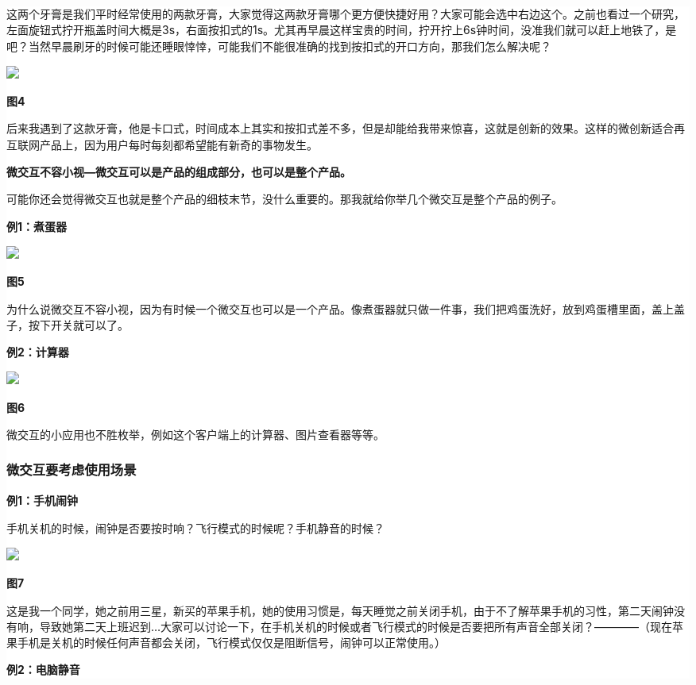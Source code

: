 
这两个牙膏是我们平时经常使用的两款牙膏，大家觉得这两款牙膏哪个更方便快捷好用？大家可能会选中右边这个。之前也看过一个研究，左面旋钮式拧开瓶盖时间大概是3s，右面按扣式的1s。尤其再早晨这样宝贵的时间，拧开拧上6s钟时间，没准我们就可以赶上地铁了，是吧？当然早晨刷牙的时候可能还睡眼悻悻，可能我们不能很准确的找到按扣式的开口方向，那我们怎么解决呢？  


![](http://ww1.sinaimg.cn/large/699ef9c0gw1evxl7pr900j20m20dh0tx.jpg)
  


**图4**  


后来我遇到了这款牙膏，他是卡口式，时间成本上其实和按扣式差不多，但是却能给我带来惊喜，这就是创新的效果。这样的微创新适合再互联网产品上，因为用户每时每刻都希望能有新奇的事物发生。  


**微交互不容小视—微交互可以是产品的组成部分，也可以是整个产品。**  


可能你还会觉得微交互也就是整个产品的细枝末节，没什么重要的。那我就给你举几个微交互是整个产品的例子。  


**例1：煮蛋器**  


![](http://ww2.sinaimg.cn/large/699ef9c0gw1evxlcel6s6j20dq0dumyf.jpg)
  


**图5**  


为什么说微交互不容小视，因为有时候一个微交互也可以是一个产品。像煮蛋器就只做一件事，我们把鸡蛋洗好，放到鸡蛋槽里面，盖上盖子，按下开关就可以了。  


**例2：计算器**  


![](http://ww2.sinaimg.cn/large/699ef9c0gw1evxlcsam46j20iy0dmt96.jpg)
  


**图6**  


微交互的小应用也不胜枚举，例如这个客户端上的计算器、图片查看器等等。  



### 微交互要考虑使用场景

**例1：手机闹钟**  


手机关机的时候，闹钟是否要按时响？飞行模式的时候呢？手机静音的时候？  


![](http://ww2.sinaimg.cn/large/699ef9c0gw1evxldava5vj20lj0dujru.jpg)
  


**图7**  


这是我一个同学，她之前用三星，新买的苹果手机，她的使用习惯是，每天睡觉之前关闭手机，由于不了解苹果手机的习性，第二天闹钟没有响，导致她第二天上班迟到…大家可以讨论一下，在手机关机的时候或者飞行模式的时候是否要把所有声音全部关闭？————（现在苹果手机是关机的时候任何声音都会关闭，飞行模式仅仅是阻断信号，闹钟可以正常使用。）  


**例2：电脑静音**  
